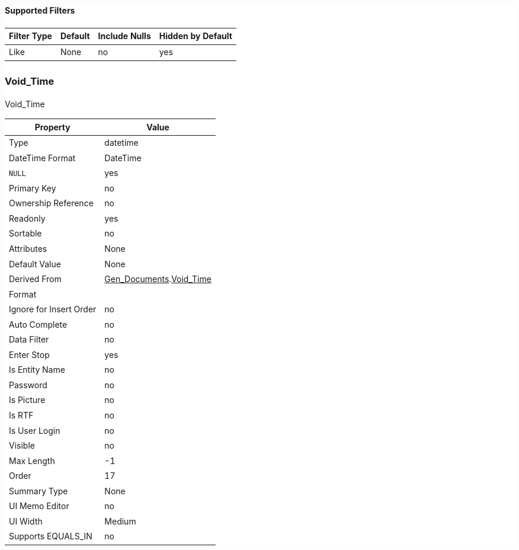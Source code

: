 #### Supported Filters

| Filter Type | Default |Include Nulls | Hidden by Default |
| - | - | - | - |
|Like|None|no|yes|

### Void_Time


Void_Time

| Property | Value |
| - | - |
|Type|datetime|
|DateTime Format|DateTime|
|`NULL`|yes|
|Primary Key|no|
|Ownership Reference|no|
|Readonly|yes|
|Sortable|no|
|Attributes|None|
|Default Value|None|
|Derived From|[Gen_Documents](Gen_Documents.md).[Void_Time](Gen_Documents.md#void_time)|
|Format||
|Ignore for Insert Order|no|
|Auto Complete|no|
|Data Filter|no|
|Enter Stop|yes|
|Is Entity Name|no|
|Password|no|
|Is Picture|no|
|Is RTF|no|
|Is User Login|no|
|Visible|no|
|Max Length|-1|
|Order|17|
|Summary Type|None|
|UI Memo Editor|no|
|UI Width|Medium|
|Supports EQUALS_IN|no|

